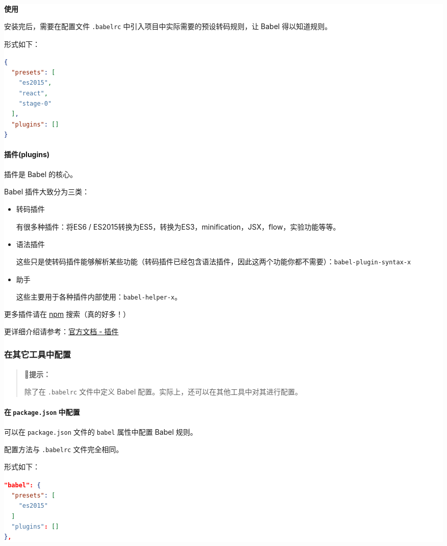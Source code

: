 **使用**

安装完后，需要在配置文件 `.babelrc` 中引入项目中实际需要的预设转码规则，让 Babel 得以知道规则。

形式如下：

```json
{
  "presets": [
    "es2015",
    "react",
    "stage-0"
  ],
  "plugins": []
}
```

#### 插件(plugins)

插件是 Babel 的核心。

Babel 插件大致分为三类：

- 转码插件

  有很多种插件：将ES6 / ES2015转换为ES5，转换为ES3，minification，JSX，flow，实验功能等等。


- 语法插件

  这些只是使转码插件能够解析某些功能（转码插件已经包含语法插件，因此这两个功能你都不需要）：`babel-plugin-syntax-x`

- 助手

  这些主要用于各种插件内部使用：`babel-helper-x`。


更多插件请在 [npm](https://www.npmjs.com/search?q=babel-plugin) 搜索（真的好多！）

更详细介绍请参考：[官方文档 - 插件](http://babeljs.io/docs/plugins)

### 在其它工具中配置

> ​:pushpin:​ **提示：**
>
> 除了在 `.babelrc` 文件中定义 Babel 配置。实际上，还可以在其他工具中对其进行配置。

#### 在 `package.json` 中配置

可以在 `package.json` 文件的 `babel` 属性中配置 Babel 规则。

配置方法与 `.babelrc` 文件完全相同。

形式如下：

```json
"babel": {  
  "presets": [  
    "es2015"  
  ]
  "plugins": []
},  
```

